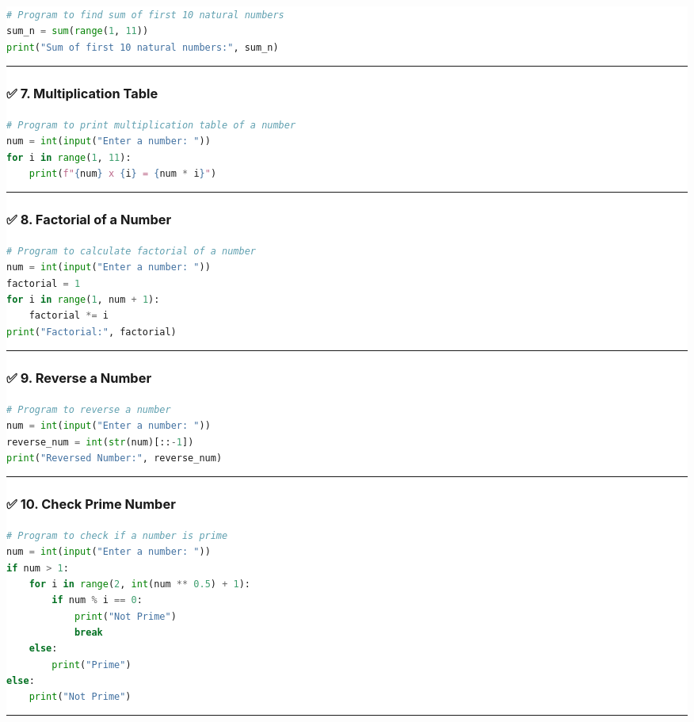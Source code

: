 ```python
# Program to find sum of first 10 natural numbers
sum_n = sum(range(1, 11))
print("Sum of first 10 natural numbers:", sum_n)
```

---

### ✅ **7. Multiplication Table**

```python
# Program to print multiplication table of a number
num = int(input("Enter a number: "))
for i in range(1, 11):
    print(f"{num} x {i} = {num * i}")
```

---

### ✅ **8. Factorial of a Number**

```python
# Program to calculate factorial of a number
num = int(input("Enter a number: "))
factorial = 1
for i in range(1, num + 1):
    factorial *= i
print("Factorial:", factorial)
```

---

### ✅ **9. Reverse a Number**

```python
# Program to reverse a number
num = int(input("Enter a number: "))
reverse_num = int(str(num)[::-1])
print("Reversed Number:", reverse_num)
```

---

### ✅ **10. Check Prime Number**

```python
# Program to check if a number is prime
num = int(input("Enter a number: "))
if num > 1:
    for i in range(2, int(num ** 0.5) + 1):
        if num % i == 0:
            print("Not Prime")
            break
    else:
        print("Prime")
else:
    print("Not Prime")
```

---